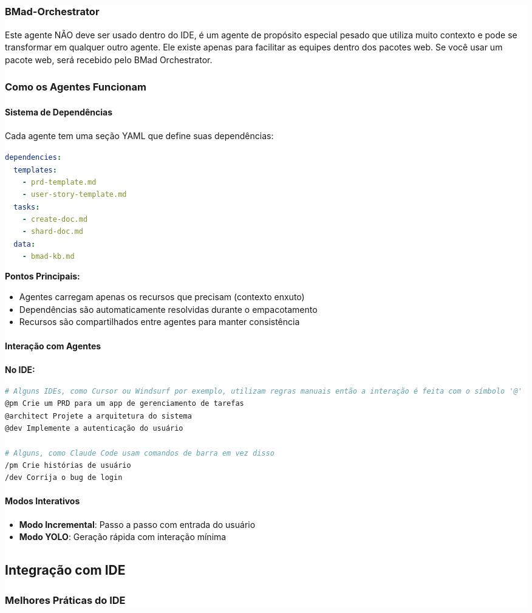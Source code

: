 ### BMad-Orchestrator

Este agente NÃO deve ser usado dentro do IDE, é um agente de propósito especial pesado que utiliza muito contexto e pode se transformar em qualquer outro agente. Ele existe apenas para facilitar as equipes dentro dos pacotes web. Se você usar um pacote web, será recebido pelo BMad Orchestrator.

### Como os Agentes Funcionam

#### Sistema de Dependências

Cada agente tem uma seção YAML que define suas dependências:

```yaml
dependencies:
  templates:
    - prd-template.md
    - user-story-template.md
  tasks:
    - create-doc.md
    - shard-doc.md
  data:
    - bmad-kb.md
```

**Pontos Principais:**

- Agentes carregam apenas os recursos que precisam (contexto enxuto)
- Dependências são automaticamente resolvidas durante o empacotamento
- Recursos são compartilhados entre agentes para manter consistência

#### Interação com Agentes

**No IDE:**

```bash
# Alguns IDEs, como Cursor ou Windsurf por exemplo, utilizam regras manuais então a interação é feita com o símbolo '@'
@pm Crie um PRD para um app de gerenciamento de tarefas
@architect Projete a arquitetura do sistema
@dev Implemente a autenticação do usuário

# Alguns, como Claude Code usam comandos de barra em vez disso
/pm Crie histórias de usuário
/dev Corrija o bug de login
```

#### Modos Interativos

- **Modo Incremental**: Passo a passo com entrada do usuário
- **Modo YOLO**: Geração rápida com interação mínima

## Integração com IDE

### Melhores Práticas do IDE
